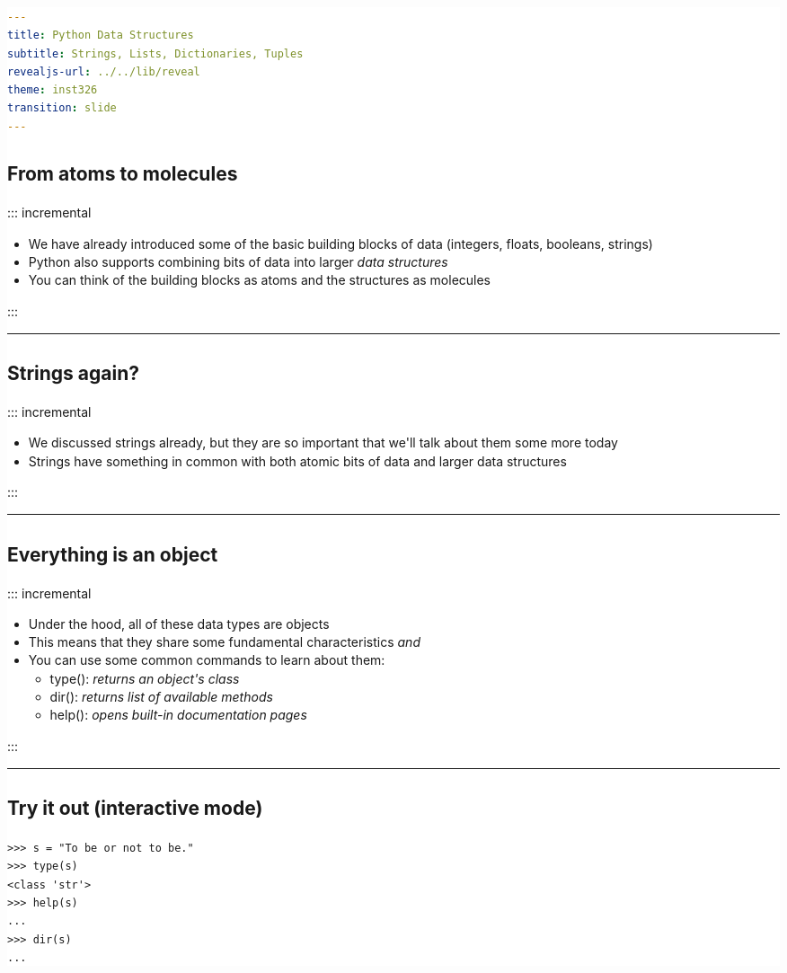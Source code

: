 ```yaml
---
title: Python Data Structures
subtitle: Strings, Lists, Dictionaries, Tuples
revealjs-url: ../../lib/reveal
theme: inst326
transition: slide
---
```


## From atoms to molecules

::: incremental

* We have already introduced some of the basic building blocks of data (integers, floats, booleans, strings)
* Python also supports combining bits of data into larger _data structures_
* You can think of the building blocks as atoms and the structures as molecules

:::

---

## Strings again?

::: incremental

* We discussed strings already, but they are so important that we'll talk about them some more today
* Strings have something in common with both atomic bits of data and larger data structures

:::

---

## Everything is an object

::: incremental

* Under the hood, all of these data types are objects 
* This means that they share some fundamental characteristics _and_
* You can use some common commands to learn about them:
  * type(): _returns an object's class_
  * dir(): _returns list of available methods_
  * help(): _opens built-in documentation pages_

:::

---

## Try it out (interactive mode)

``` {.python}
>>> s = "To be or not to be."
>>> type(s)
<class 'str'>
>>> help(s)
...
>>> dir(s)
...
```
